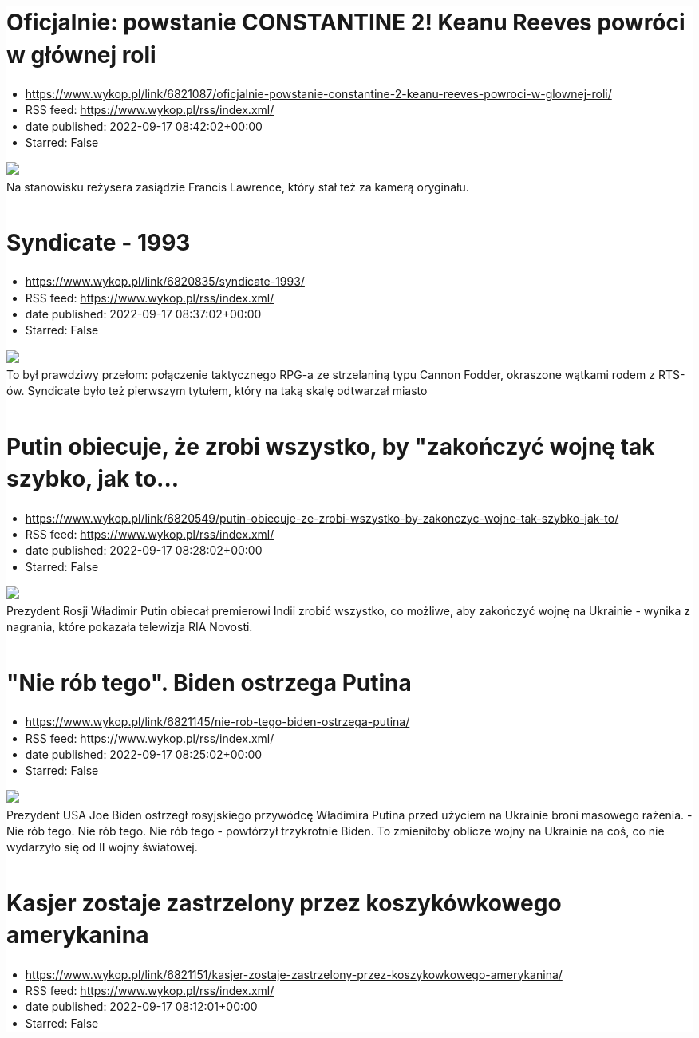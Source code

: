 # Oficjalnie: powstanie CONSTANTINE 2! Keanu Reeves powróci w głównej roli
 - https://www.wykop.pl/link/6821087/oficjalnie-powstanie-constantine-2-keanu-reeves-powroci-w-glownej-roli/
 - RSS feed: https://www.wykop.pl/rss/index.xml/
 - date published: 2022-09-17 08:42:02+00:00
 - Starred: False

<img src="https://www.wykop.pl/cdn/c3397993/link_1663392577jvx1E15M2lBg9SOCVw62jQ,w104h74.jpg" /><br />
		 Na stanowisku reżysera zasiądzie Francis Lawrence, który stał też za kamerą oryginału.

# Syndicate - 1993
 - https://www.wykop.pl/link/6820835/syndicate-1993/
 - RSS feed: https://www.wykop.pl/rss/index.xml/
 - date published: 2022-09-17 08:37:02+00:00
 - Starred: False

<img src="https://www.wykop.pl/cdn/c3397993/link_1663353145SUBqadOrkS8Rgo47wlj16S,w104h74.jpg" /><br />
		 To był prawdziwy przełom: połączenie taktycznego RPG-a ze strzelaniną typu Cannon Fodder, okraszone wątkami rodem z RTS-ów. Syndicate było też pierwszym tytułem, który na taką skalę odtwarzał miasto

# Putin obiecuje, że zrobi wszystko, by "zakończyć wojnę tak szybko, jak to...
 - https://www.wykop.pl/link/6820549/putin-obiecuje-ze-zrobi-wszystko-by-zakonczyc-wojne-tak-szybko-jak-to/
 - RSS feed: https://www.wykop.pl/rss/index.xml/
 - date published: 2022-09-17 08:28:02+00:00
 - Starred: False

<img src="https://www.wykop.pl/cdn/c3397993/link_1663341040Dq3Nxu39ZZVk1ifP88ExT5,w104h74.jpg" /><br />
		 Prezydent Rosji Władimir Putin obiecał premierowi Indii zrobić wszystko, co możliwe, aby zakończyć wojnę na Ukrainie - wynika z nagrania, które pokazała telewizja RIA Novosti.

# "Nie rób tego". Biden ostrzega Putina
 - https://www.wykop.pl/link/6821145/nie-rob-tego-biden-ostrzega-putina/
 - RSS feed: https://www.wykop.pl/rss/index.xml/
 - date published: 2022-09-17 08:25:02+00:00
 - Starred: False

<img src="https://www.wykop.pl/cdn/c3397993/link_1663396576ioP0OrO6EPMkQBxCydQbkK,w104h74.jpg" /><br />
		 Prezydent USA Joe Biden ostrzegł rosyjskiego przywódcę Władimira Putina przed użyciem na Ukrainie broni masowego rażenia. - Nie rób tego. Nie rób tego. Nie rób tego - powtórzył trzykrotnie Biden. To zmieniłoby oblicze wojny na Ukrainie na coś, co nie wydarzyło się od II wojny światowej.

# Kasjer zostaje zastrzelony przez koszykówkowego amerykanina
 - https://www.wykop.pl/link/6821151/kasjer-zostaje-zastrzelony-przez-koszykowkowego-amerykanina/
 - RSS feed: https://www.wykop.pl/rss/index.xml/
 - date published: 2022-09-17 08:12:01+00:00
 - Starred: False
